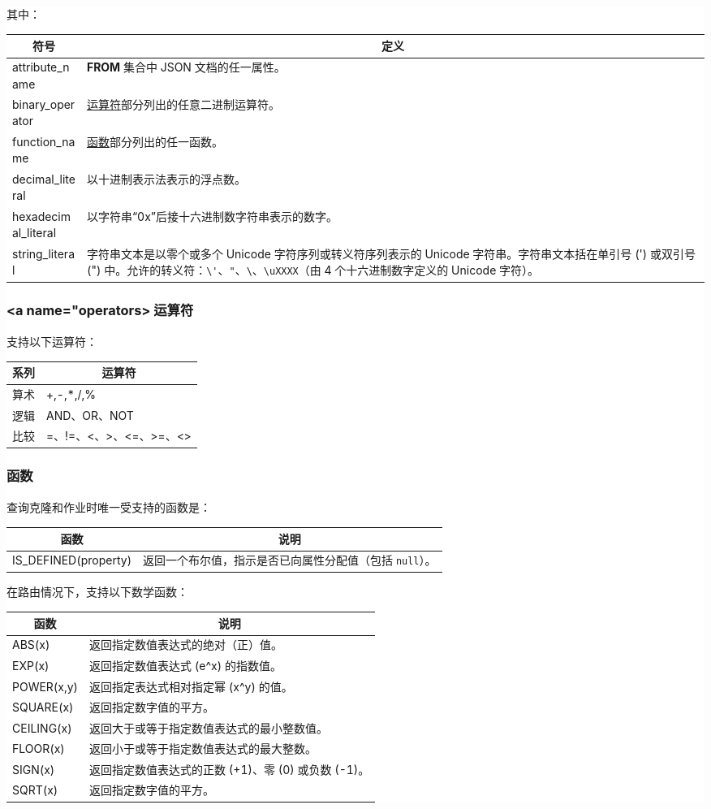 其中：

| 符号 | 定义 |
| --- | --- |
| attribute\_name | **FROM** 集合中 JSON 文档的任一属性。 |
| binary\_operator | [运算符](#operators)部分列出的任意二进制运算符。 |
| function\_name| [函数](#functions)部分列出的任一函数。 |
| decimal\_literal |以十进制表示法表示的浮点数。 |
| hexadecimal\_literal |以字符串“0x”后接十六进制数字符串表示的数字。 |
| string\_literal |字符串文本是以零个或多个 Unicode 字符序列或转义符序列表示的 Unicode 字符串。字符串文本括在单引号 (') 或双引号 (") 中。允许的转义符：`\'`、`"`、`\`、`\uXXXX`（由 4 个十六进制数字定义的 Unicode 字符）。 |

### <a name="operators></a> 运算符

支持以下运算符：

| 系列 | 运算符 |
| --- | --- |
| 算术 |+,-,*,/,% |
| 逻辑 |AND、OR、NOT |
| 比较 |=、!=、<、>、<=、>=、<> |

### <a name="functions"></a> 函数
查询克隆和作业时唯一受支持的函数是：

| 函数 | 说明 |
| -------- | ----------- |
| IS\_DEFINED\(property\) | 返回一个布尔值，指示是否已向属性分配值（包括 `null`）。 |

在路由情况下，支持以下数学函数：

| 函数 | 说明 |
| -------- | ----------- |
| ABS\(x\) | 返回指定数值表达式的绝对（正）值。 |
| EXP\(x\) | 返回指定数值表达式 \(e^x\) 的指数值。 |
| POWER\(x,y\) | 返回指定表达式相对指定幂 \(x^y\) 的值。|
| SQUARE\(x\) | 返回指定数字值的平方。 |
| CEILING\(x\) | 返回大于或等于指定数值表达式的最小整数值。 |
| FLOOR\(x\) | 返回小于或等于指定数值表达式的最大整数。 |
| SIGN\(x\) | 返回指定数值表达式的正数 \(+1\)、零 \(0\) 或负数 \(-1\)。|
| SQRT\(x\) | 返回指定数字值的平方。 |
